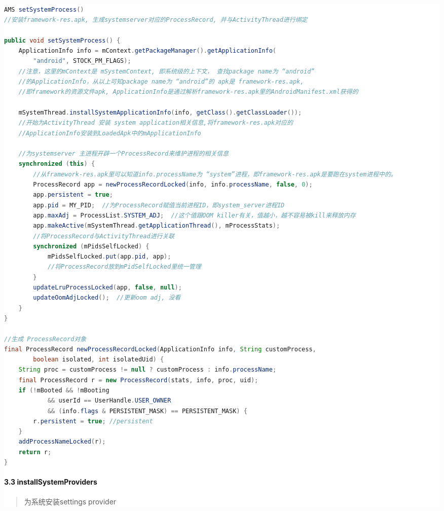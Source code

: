 ```java
AMS setSystemProcess()
//安装framework-res.apk, 生成systemserver对应的ProcessRecord, 并与ActivityThread进行绑定

public void setSystemProcess() {
    ApplicationInfo info = mContext.getPackageManager().getApplicationInfo(
        "android", STOCK_PM_FLAGS);
    //注意，这里的mContext是 mSystemContext, 即系统级的上下文， 查找package name为 “android”
    //的ApplicationInfo，从以上可知package name为 “android”的 apk是 framework-res.apk,
    //即framework的资源文件apk, ApplicationInfo是通过解析framework-res.apk里的AndroidManifest.xml获得的

    mSystemThread.installSystemApplicationInfo(info, getClass().getClassLoader());
    //开始为ActivityThread 安装 system application相关信息,将framework-res.apk对应的
    //ApplicationInfo安装到LoadedApk中的mApplicationInfo

    //为systemserver 主进程开辟一个ProcessRecord来维护进程的相关信息
    synchronized (this) {
        //从framework-res.apk里可以知道info.processName为 “system”进程，即framework-res.apk是要跑在system进程中的。
        ProcessRecord app = newProcessRecordLocked(info, info.processName, false, 0);
        app.persistent = true;
        app.pid = MY_PID;  //为ProcessRecord赋值当前进程ID，即system_server进程ID
        app.maxAdj = ProcessList.SYSTEM_ADJ;  //这个值跟OOM killer有关，值越小，越不容易被kill来释放内存
        app.makeActive(mSystemThread.getApplicationThread(), mProcessStats);
        //将ProcessRecord与ActivityThread进行关联
        synchronized (mPidsSelfLocked) {
            mPidsSelfLocked.put(app.pid, app);
            //将ProcessRecord放到mPidSelfLocked里统一管理
        }
        updateLruProcessLocked(app, false, null);
        updateOomAdjLocked();  //更新oom adj, 没看
    }
}

//生成 ProcessRecord对象
final ProcessRecord newProcessRecordLocked(ApplicationInfo info, String customProcess,
        boolean isolated, int isolatedUid) {
    String proc = customProcess != null ? customProcess : info.processName;
    final ProcessRecord r = new ProcessRecord(stats, info, proc, uid);
    if (!mBooted && !mBooting
            && userId == UserHandle.USER_OWNER
            && (info.flags & PERSISTENT_MASK) == PERSISTENT_MASK) {
        r.persistent = true; //persistent
    }
    addProcessNameLocked(r);
    return r;
}
```

#### 3.3 installSystemProviders

> 为系统安装settings provider
